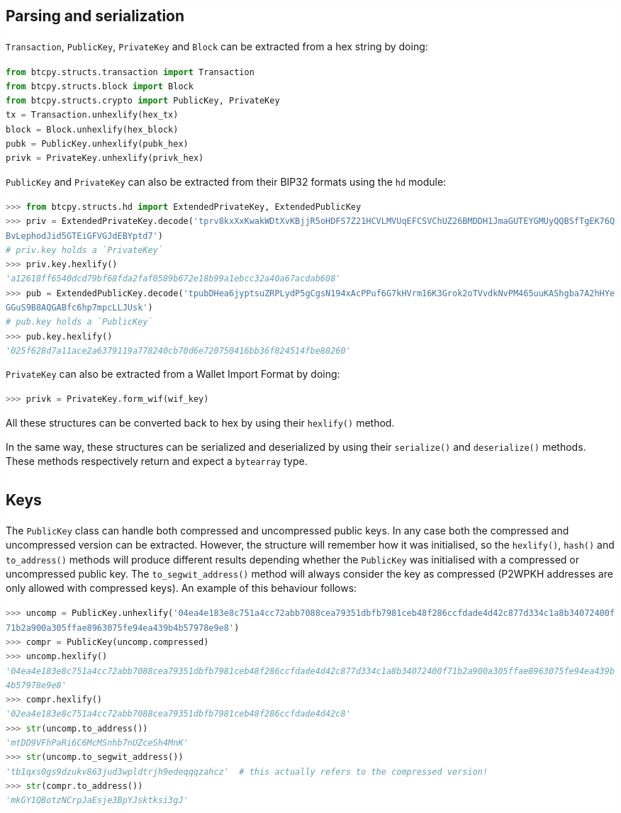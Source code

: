 ## Parsing and serialization
`Transaction`, `PublicKey`, `PrivateKey` and `Block` can be extracted
from a hex string by doing:

```python
from btcpy.structs.transaction import Transaction
from btcpy.structs.block import Block
from btcpy.structs.crypto import PublicKey, PrivateKey
tx = Transaction.unhexlify(hex_tx)
block = Block.unhexlify(hex_block)
pubk = PublicKey.unhexlify(pubk_hex)
privk = PrivateKey.unhexlify(privk_hex)
```

`PublicKey` and `PrivateKey` can also be extracted from their BIP32 formats using the
`hd` module:

```python
>>> from btcpy.structs.hd import ExtendedPrivateKey, ExtendedPublicKey
>>> priv = ExtendedPrivateKey.decode('tprv8kxXxKwakWDtXvKBjjR5oHDFS7Z21HCVLMVUqEFCSVChUZ26BMDDH1JmaGUTEYGMUyQQBSfTgEK76QBvLephodJid5GTEiGFVGJdEBYptd7')
# priv.key holds a `PrivateKey`
>>> priv.key.hexlify()
'a12618ff6540dcd79bf68fda2faf0589b672e18b99a1ebcc32a40a67acdab608'
>>> pub = ExtendedPublicKey.decode('tpubDHea6jyptsuZRPLydP5gCgsN194xAcPPuf6G7kHVrm16K3Grok2oTVvdkNvPM465uuKAShgba7A2hHYeGGuS9B8AQGABfc6hp7mpcLLJUsk')
# pub.key holds a `PublicKey`
>>> pub.key.hexlify()
'025f628d7a11ace2a6379119a778240cb70d6e720750416bb36f824514fbe88260'
```
`PrivateKey` can also be extracted from a Wallet Import Format by doing:
```python
>>> privk = PrivateKey.form_wif(wif_key)
```

All these structures can be converted back to hex by using their `hexlify()` method.

In the same way, these structures can be serialized and deserialized by using their
`serialize()` and `deserialize()` methods. These methods respectively return and
expect a `bytearray` type.

## Keys
The `PublicKey` class can handle both compressed and uncompressed public
keys. In any case both the compressed and uncompressed version can be extracted.
However, the structure will remember how it was initialised, so the `hexlify()`,
`hash()` and `to_address()` methods will produce different
results depending whether the `PublicKey` was initialised with a compressed or
uncompressed public key. The `to_segwit_address()` method will always consider
the key as compressed (P2WPKH addresses are only allowed with compressed keys).
An example of this behaviour follows:

```python
>>> uncomp = PublicKey.unhexlify('04ea4e183e8c751a4cc72abb7088cea79351dbfb7981ceb48f286ccfdade4d42c877d334c1a8b34072400f71b2a900a305ffae8963075fe94ea439b4b57978e9e8')
>>> compr = PublicKey(uncomp.compressed)
>>> uncomp.hexlify()
'04ea4e183e8c751a4cc72abb7088cea79351dbfb7981ceb48f286ccfdade4d42c877d334c1a8b34072400f71b2a900a305ffae8963075fe94ea439b4b57978e9e8'
>>> compr.hexlify()
'02ea4e183e8c751a4cc72abb7088cea79351dbfb7981ceb48f286ccfdade4d42c8'
>>> str(uncomp.to_address())
'mtDD9VFhPaRi6C6McMSnhb7nUZceSh4MnK'
>>> str(uncomp.to_segwit_address())
'tb1qxs0gs9dzukv863jud3wpldtrjh9edeqqqzahcz'  # this actually refers to the compressed version!
>>> str(compr.to_address())
'mkGY1QBotzNCrpJaEsje3BpYJsktksi3gJ'
```